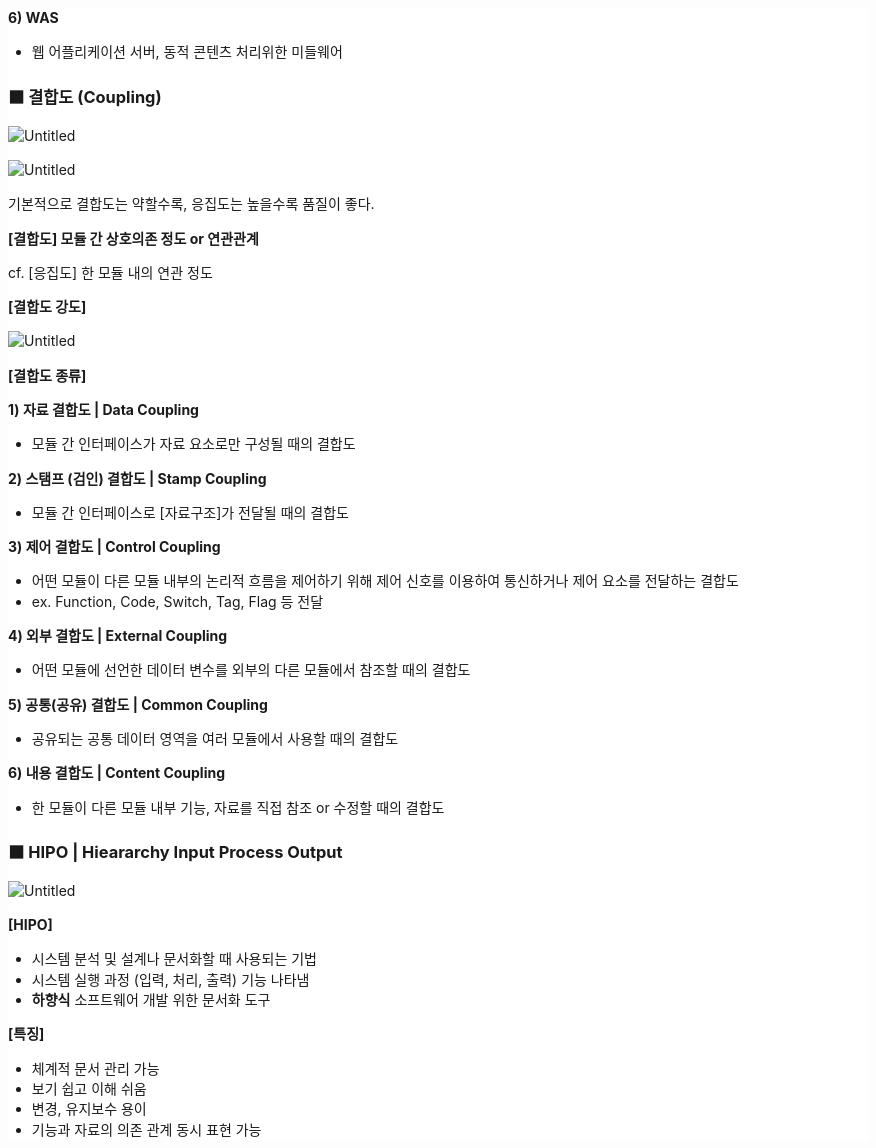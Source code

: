 **6) WAS**

- 웹 어플리케이션 서버, 동적 콘텐츠 처리위한 미들웨어

### **⬛ 결합도 (Coupling)**

![Untitled](https://prod-files-secure.s3.us-west-2.amazonaws.com/e2aaace0-24ef-4ae8-bed4-d8cb2e34acd9/74f801bf-1a05-40e8-ae2a-1e6209825133/Untitled.png)

![Untitled](https://prod-files-secure.s3.us-west-2.amazonaws.com/e2aaace0-24ef-4ae8-bed4-d8cb2e34acd9/5a96a182-7ec2-4742-a7f9-c0f8e430ec59/Untitled.png)

기본적으로 결합도는 약할수록, 응집도는 높을수록 품질이 좋다.

**[결합도] 모듈 간 상호의존 정도 or 연관관계**

cf. [응집도] 한 모듈 내의 연관 정도

**[결합도 강도]**

![Untitled](https://prod-files-secure.s3.us-west-2.amazonaws.com/e2aaace0-24ef-4ae8-bed4-d8cb2e34acd9/a16008f4-dde4-4b65-b9ce-5784bd968035/Untitled.png)

**[결합도 종류]**

**1) 자료 결합도 | Data Coupling**

- 모듈 간 인터페이스가 자료 요소로만 구성될 때의 결합도

**2) 스탬프 (검인) 결합도 | Stamp Coupling**

- 모듈 간 인터페이스로 [자료구조]가 전달될 때의 결합도

**3) 제어 결합도 | Control Coupling**

- 어떤 모듈이 다른 모듈 내부의 논리적 흐름을 제어하기 위해 제어 신호를 이용하여 통신하거나 제어 요소를 전달하는 결합도
- ex. Function, Code, Switch, Tag, Flag 등 전달

**4) 외부 결합도 | External Coupling**

- 어떤 모듈에 선언한 데이터 변수를 외부의 다른 모듈에서 참조할 때의 결합도

**5) 공통(공유) 결합도 | Common Coupling**

- 공유되는 공통 데이터 영역을 여러 모듈에서 사용할 때의 결합도

**6) 내용 결합도 | Content Coupling**

- 한 모듈이 다른 모듈 내부 기능, 자료를 직접 참조 or 수정할 때의 결합도

### **⬛ HIPO | Hieararchy Input Process Output**

![Untitled](https://prod-files-secure.s3.us-west-2.amazonaws.com/e2aaace0-24ef-4ae8-bed4-d8cb2e34acd9/44abe9ab-75fb-4c8c-a54d-20b279deeedf/Untitled.png)

**[HIPO]** 

- 시스템 분석 및 설계나 문서화할 때 사용되는 기법
- 시스템 실행 과정 (입력, 처리, 출력) 기능 나타냄
- **하향식** 소프트웨어 개발 위한 문서화 도구

**[특징]**

- 체계적 문서 관리 가능
- 보기 쉽고 이해 쉬움
- 변경, 유지보수 용이
- 기능과 자료의 의존 관계 동시 표현 가능
